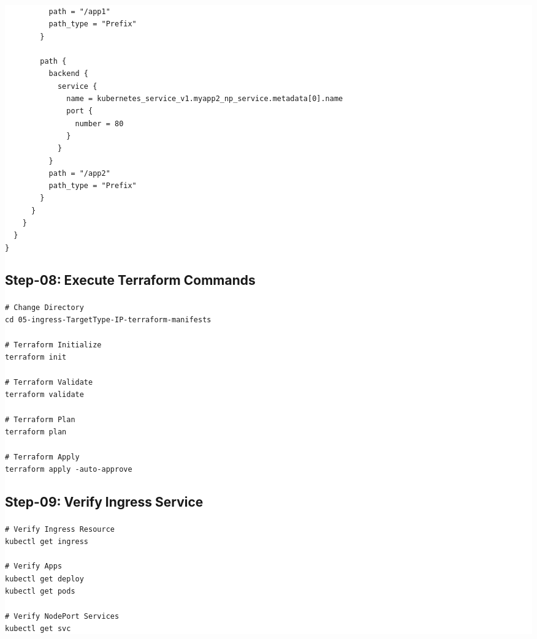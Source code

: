 ```t
          path = "/app1"
          path_type = "Prefix"
        }

        path {
          backend {
            service {
              name = kubernetes_service_v1.myapp2_np_service.metadata[0].name
              port {
                number = 80
              }
            }
          }
          path = "/app2"
          path_type = "Prefix"
        }
      }
    }
  }
}
```

## Step-08: Execute Terraform Commands
```t
# Change Directory 
cd 05-ingress-TargetType-IP-terraform-manifests

# Terraform Initialize
terraform init

# Terraform Validate
terraform validate

# Terraform Plan
terraform plan

# Terraform Apply
terraform apply -auto-approve
```

## Step-09: Verify Ingress Service
```t
# Verify Ingress Resource
kubectl get ingress

# Verify Apps
kubectl get deploy
kubectl get pods

# Verify NodePort Services
kubectl get svc
```
